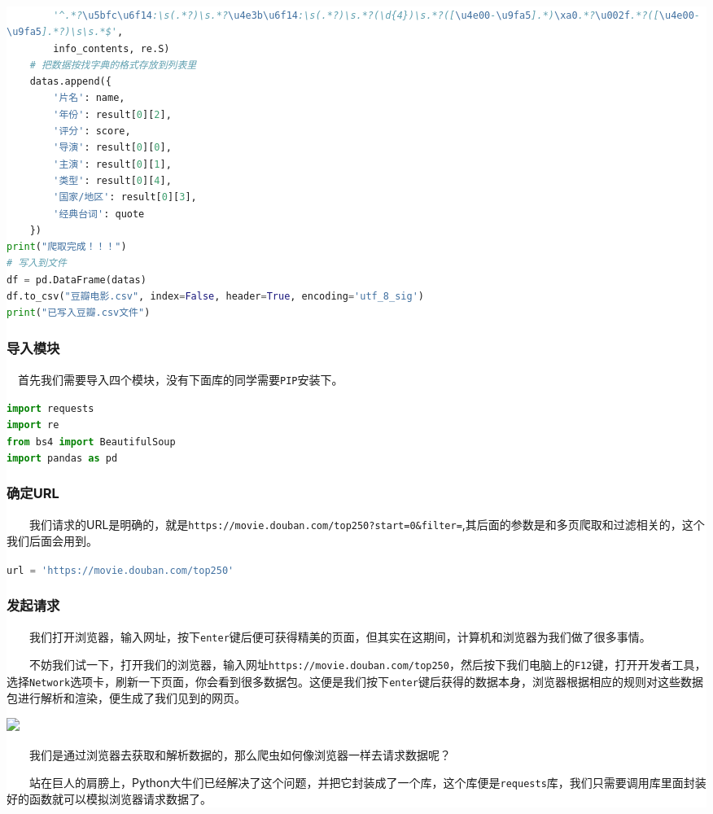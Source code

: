 ```python
        '^.*?\u5bfc\u6f14:\s(.*?)\s.*?\u4e3b\u6f14:\s(.*?)\s.*?(\d{4})\s.*?([\u4e00-\u9fa5].*)\xa0.*?\u002f.*?([\u4e00-\u9fa5].*?)\s\s.*$',
        info_contents, re.S)
    # 把数据按找字典的格式存放到列表里
    datas.append({
        '片名': name,
        '年份': result[0][2],
        '评分': score,
        '导演': result[0][0],
        '主演': result[0][1],
        '类型': result[0][4],
        '国家/地区': result[0][3],
        '经典台词': quote
    })
print("爬取完成！！！")
# 写入到文件
df = pd.DataFrame(datas)
df.to_csv("豆瓣电影.csv", index=False, header=True, encoding='utf_8_sig')
print("已写入豆瓣.csv文件")
```

### 导入模块

&emsp;首先我们需要导入四个模块，没有下面库的同学需要`PIP`安装下。

```python
import requests
import re
from bs4 import BeautifulSoup
import pandas as pd
```

### 确定URL

&emsp;&emsp;我们请求的URL是明确的，就是`https://movie.douban.com/top250?start=0&filter=`,其后面的参数是和多页爬取和过滤相关的，这个我们后面会用到。

```python
url = 'https://movie.douban.com/top250'
```

### 发起请求

&emsp;&emsp;我们打开浏览器，输入网址，按下`enter`键后便可获得精美的页面，但其实在这期间，计算机和浏览器为我们做了很多事情。

&emsp;&emsp;不妨我们试一下，打开我们的浏览器，输入网址`https://movie.douban.com/top250`，然后按下我们电脑上的`F12`键，打开开发者工具，选择`Network`选项卡，刷新一下页面，你会看到很多数据包。这便是我们按下`enter`键后获得的数据本身，浏览器根据相应的规则对这些数据包进行解析和渲染，便生成了我们见到的网页。

![](https://cdn.jsdelivr.net/gh/sun0225SUN/photos/images/202111062320593.jpg)

&emsp;&emsp;我们是通过浏览器去获取和解析数据的，那么爬虫如何像浏览器一样去请求数据呢？

&emsp;&emsp;站在巨人的肩膀上，Python大牛们已经解决了这个问题，并把它封装成了一个库，这个库便是`requests`库，我们只需要调用库里面封装好的函数就可以模拟浏览器请求数据了。
